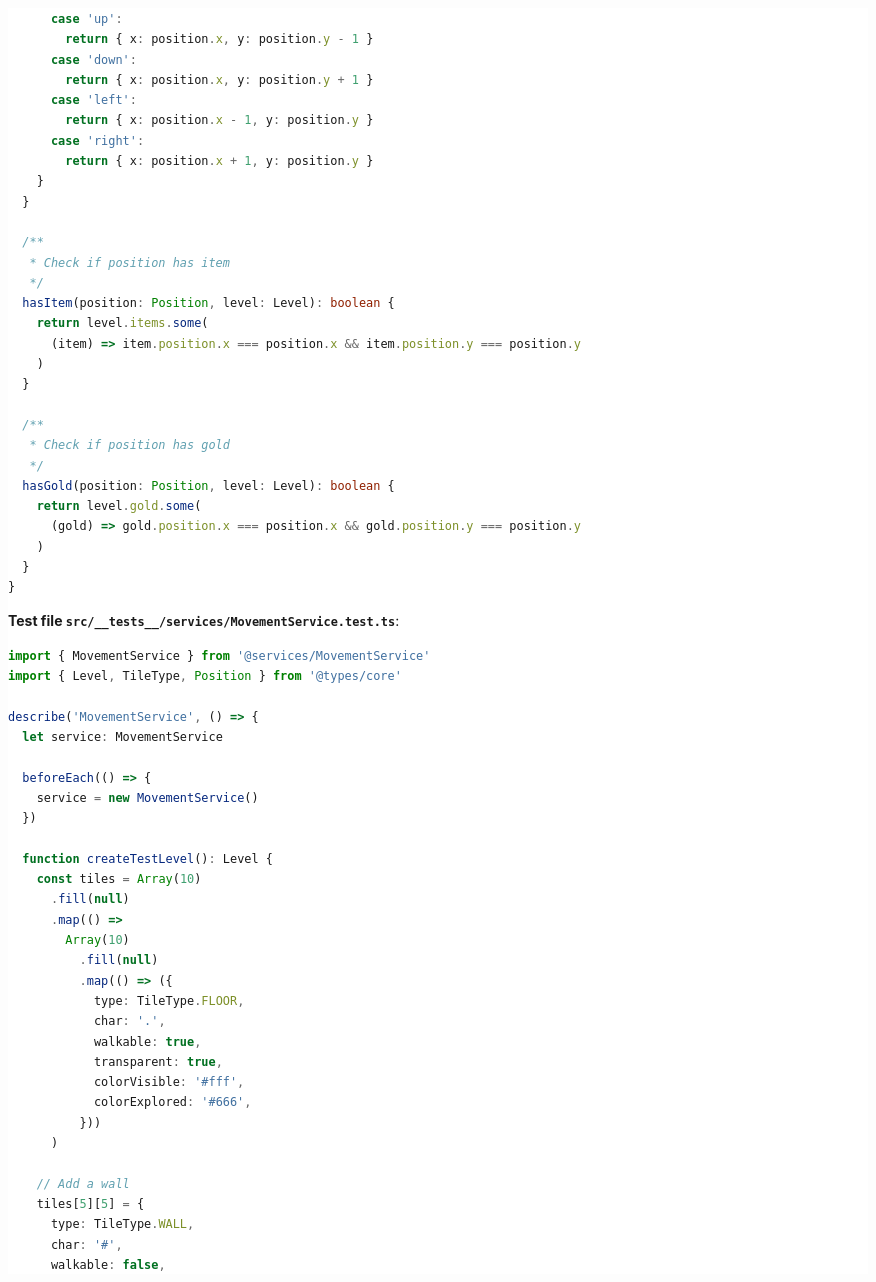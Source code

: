 ```typescript
      case 'up':
        return { x: position.x, y: position.y - 1 }
      case 'down':
        return { x: position.x, y: position.y + 1 }
      case 'left':
        return { x: position.x - 1, y: position.y }
      case 'right':
        return { x: position.x + 1, y: position.y }
    }
  }

  /**
   * Check if position has item
   */
  hasItem(position: Position, level: Level): boolean {
    return level.items.some(
      (item) => item.position.x === position.x && item.position.y === position.y
    )
  }

  /**
   * Check if position has gold
   */
  hasGold(position: Position, level: Level): boolean {
    return level.gold.some(
      (gold) => gold.position.x === position.x && gold.position.y === position.y
    )
  }
}
```

**Test file `src/__tests__/services/MovementService.test.ts`**:
```typescript
import { MovementService } from '@services/MovementService'
import { Level, TileType, Position } from '@types/core'

describe('MovementService', () => {
  let service: MovementService

  beforeEach(() => {
    service = new MovementService()
  })

  function createTestLevel(): Level {
    const tiles = Array(10)
      .fill(null)
      .map(() =>
        Array(10)
          .fill(null)
          .map(() => ({
            type: TileType.FLOOR,
            char: '.',
            walkable: true,
            transparent: true,
            colorVisible: '#fff',
            colorExplored: '#666',
          }))
      )

    // Add a wall
    tiles[5][5] = {
      type: TileType.WALL,
      char: '#',
      walkable: false,
```